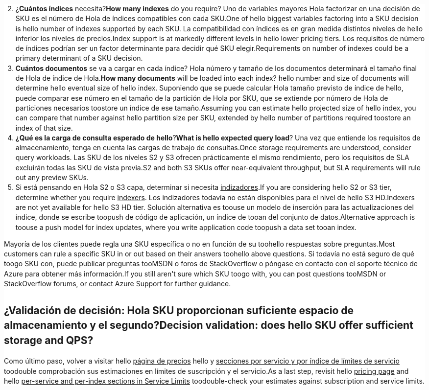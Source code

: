 2. <span data-ttu-id="77e59-236">¿**Cuántos índices** necesita?</span><span class="sxs-lookup"><span data-stu-id="77e59-236">**How many indexes** do you require?</span></span> <span data-ttu-id="77e59-237">Uno de variables mayores Hola factorizar en una decisión de SKU es el número de Hola de índices compatibles con cada SKU.</span><span class="sxs-lookup"><span data-stu-id="77e59-237">One of hello biggest variables factoring into a SKU decision is hello number of indexes supported by each SKU.</span></span> <span data-ttu-id="77e59-238">La compatibilidad con índices es en gran medida distintos niveles de hello inferior los niveles de precios.</span><span class="sxs-lookup"><span data-stu-id="77e59-238">Index support is at markedly different levels in hello lower pricing tiers.</span></span> <span data-ttu-id="77e59-239">Los requisitos de número de índices podrían ser un factor determinante para decidir qué SKU elegir.</span><span class="sxs-lookup"><span data-stu-id="77e59-239">Requirements on number of indexes could be a primary determinant of a SKU decision.</span></span>
3. <span data-ttu-id="77e59-240">**Cuántos documentos** se va a cargar en cada índice? Hola número y tamaño de los documentos determinará el tamaño final de Hola de índice de Hola.</span><span class="sxs-lookup"><span data-stu-id="77e59-240">**How many documents** will be loaded into each index? hello number and size of documents will determine hello eventual size of hello index.</span></span> <span data-ttu-id="77e59-241">Suponiendo que se puede calcular Hola tamaño previsto de índice de hello, puede comparar ese número en el tamaño de la partición de Hola por SKU, que se extiende por número de Hola de particiones necesarios toostore un índice de ese tamaño.</span><span class="sxs-lookup"><span data-stu-id="77e59-241">Assuming you can estimate hello projected size of hello index, you can compare that number against hello partition size per SKU, extended by hello number of partitions required toostore an index of that size.</span></span>
4. <span data-ttu-id="77e59-242">**¿Qué es la carga de consulta esperado de hello**?</span><span class="sxs-lookup"><span data-stu-id="77e59-242">**What is hello expected query load**?</span></span> <span data-ttu-id="77e59-243">Una vez que entiende los requisitos de almacenamiento, tenga en cuenta las cargas de trabajo de consultas.</span><span class="sxs-lookup"><span data-stu-id="77e59-243">Once storage requirements are understood, consider query workloads.</span></span> <span data-ttu-id="77e59-244">Las SKU de los niveles S2 y S3 ofrecen prácticamente el mismo rendimiento, pero los requisitos de SLA excluirán todas las SKU de vista previa.</span><span class="sxs-lookup"><span data-stu-id="77e59-244">S2 and both S3 SKUs offer near-equivalent throughput, but SLA requirements will rule out any preview SKUs.</span></span>
5. <span data-ttu-id="77e59-245">Si está pensando en Hola S2 o S3 capa, determinar si necesita [indizadores](search-indexer-overview.md).</span><span class="sxs-lookup"><span data-stu-id="77e59-245">If you are considering hello S2 or S3 tier, determine whether you require [indexers](search-indexer-overview.md).</span></span> <span data-ttu-id="77e59-246">Los indizadores todavía no están disponibles para el nivel de hello S3 HD.</span><span class="sxs-lookup"><span data-stu-id="77e59-246">Indexers are not yet available for hello S3 HD tier.</span></span> <span data-ttu-id="77e59-247">Solución alternativa es toouse un modelo de inserción para las actualizaciones del índice, donde se escribe toopush de código de aplicación, un índice de tooan del conjunto de datos.</span><span class="sxs-lookup"><span data-stu-id="77e59-247">Alternative approach is toouse a push model for index updates, where you write application code toopush a data set tooan index.</span></span>

<span data-ttu-id="77e59-248">Mayoría de los clientes puede regla una SKU específica o no en función de su toohello respuestas sobre preguntas.</span><span class="sxs-lookup"><span data-stu-id="77e59-248">Most customers can rule a specific SKU in or out based on their answers toohello above questions.</span></span> <span data-ttu-id="77e59-249">Si todavía no está seguro de qué toogo SKU con, puede publicar preguntas tooMSDN o foros de StackOverflow o póngase en contacto con el soporte técnico de Azure para obtener más información.</span><span class="sxs-lookup"><span data-stu-id="77e59-249">If you still aren't sure which SKU toogo with, you can post questions tooMSDN or StackOverflow forums, or contact Azure Support for further guidance.</span></span>

## <a name="decision-validation-does-hello-sku-offer-sufficient-storage-and-qps"></a><span data-ttu-id="77e59-250">¿Validación de decisión: Hola SKU proporcionan suficiente espacio de almacenamiento y el segundo?</span><span class="sxs-lookup"><span data-stu-id="77e59-250">Decision validation: does hello SKU offer sufficient storage and QPS?</span></span>
<span data-ttu-id="77e59-251">Como último paso, volver a visitar hello [página de precios](https://azure.microsoft.com/pricing/details/search/) hello y [secciones por servicio y por índice de límites de servicio](search-limits-quotas-capacity.md) toodouble comprobación sus estimaciones en límites de suscripción y el servicio.</span><span class="sxs-lookup"><span data-stu-id="77e59-251">As a last step, revisit hello [pricing page](https://azure.microsoft.com/pricing/details/search/) and hello [per-service and per-index sections in Service Limits](search-limits-quotas-capacity.md) toodouble-check your estimates against subscription and service limits.</span></span>
